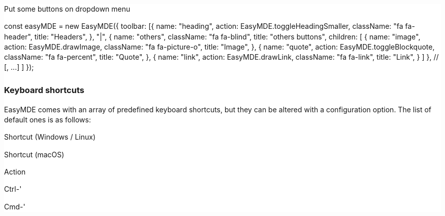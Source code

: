 Put some buttons on dropdown menu

const easyMDE \= new EasyMDE({
    toolbar: \[{
                name: "heading",
                action: EasyMDE.toggleHeadingSmaller,
                className: "fa fa-header",
                title: "Headers",
            },
            "|",
            {
                name: "others",
                className: "fa fa-blind",
                title: "others buttons",
                children: \[
                    {
                        name: "image",
                        action: EasyMDE.drawImage,
                        className: "fa fa-picture-o",
                        title: "Image",
                    },
                    {
                        name: "quote",
                        action: EasyMDE.toggleBlockquote,
                        className: "fa fa-percent",
                        title: "Quote",
                    },
                    {
                        name: "link",
                        action: EasyMDE.drawLink,
                        className: "fa fa-link",
                        title: "Link",
                    }
                \]
            },
        // \[, ...\]
    \]
});

### Keyboard shortcuts

EasyMDE comes with an array of predefined keyboard shortcuts, but they can be altered with a configuration option. The list of default ones is as follows:

Shortcut (Windows / Linux)

Shortcut (macOS)

Action

Ctrl\-'

Cmd\-'
